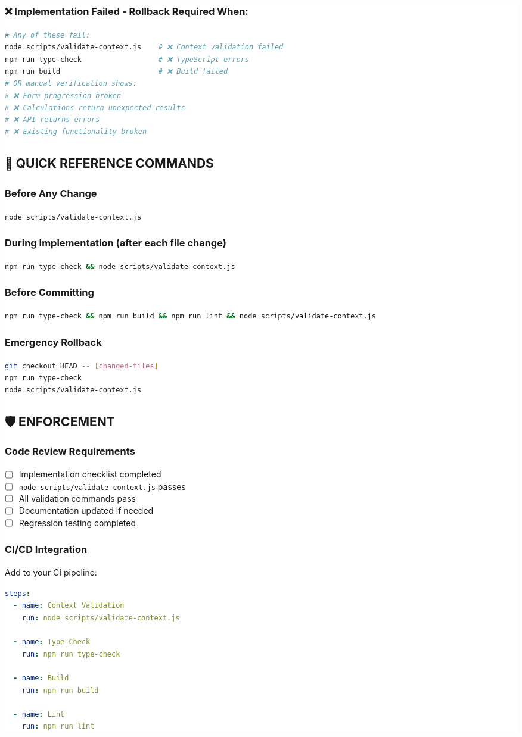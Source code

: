 ### ❌ Implementation Failed - Rollback Required When:

```bash
# Any of these fail:
node scripts/validate-context.js    # ❌ Context validation failed
npm run type-check                  # ❌ TypeScript errors
npm run build                       # ❌ Build failed
# OR manual verification shows:
# ❌ Form progression broken
# ❌ Calculations return unexpected results  
# ❌ API returns errors
# ❌ Existing functionality broken
```

## 🎯 QUICK REFERENCE COMMANDS

### Before Any Change
```bash
node scripts/validate-context.js
```

### During Implementation (after each file change)
```bash
npm run type-check && node scripts/validate-context.js
```

### Before Committing
```bash
npm run type-check && npm run build && npm run lint && node scripts/validate-context.js
```

### Emergency Rollback
```bash
git checkout HEAD -- [changed-files]
npm run type-check
node scripts/validate-context.js
```

## 🛡️ ENFORCEMENT

### Code Review Requirements
- [ ] Implementation checklist completed
- [ ] `node scripts/validate-context.js` passes
- [ ] All validation commands pass
- [ ] Documentation updated if needed
- [ ] Regression testing completed

### CI/CD Integration
Add to your CI pipeline:
```yaml
steps:
  - name: Context Validation
    run: node scripts/validate-context.js
    
  - name: Type Check  
    run: npm run type-check
    
  - name: Build
    run: npm run build
    
  - name: Lint
    run: npm run lint
```